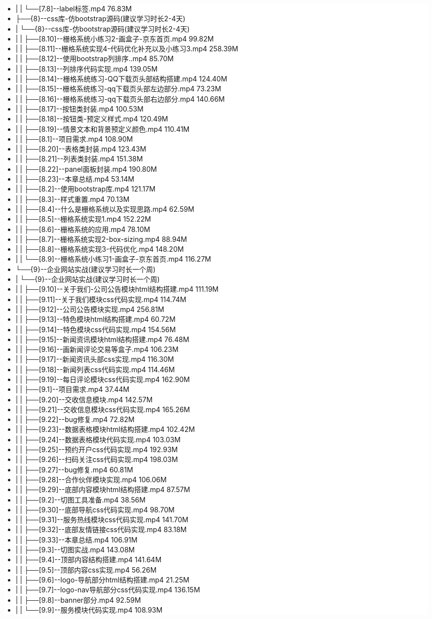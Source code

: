 - |   |   └──[7.8]--label标签.mp4  76.83M
- ├──{8}--css库-仿bootstrap源码(建议学习时长2-4天)  
- |   └──{8}--css库-仿bootstrap源码(建议学习时长2-4天)  
- |   |   ├──[8.10]--栅格系统小练习2-画盒子-京东首页.mp4  99.82M
- |   |   ├──[8.11]--栅格系统实现4-代码优化补充以及小练习3.mp4  258.39M
- |   |   ├──[8.12]--使用bootstrap列排序..mp4  85.70M
- |   |   ├──[8.13]--列排序代码实现.mp4  139.05M
- |   |   ├──[8.14]--栅格系统练习-QQ下载页头部结构搭建.mp4  124.40M
- |   |   ├──[8.15]--栅格系统练习-qq下载页头部左边部分.mp4  73.23M
- |   |   ├──[8.16]--栅格系统练习-qq下载页头部右边部分.mp4  140.66M
- |   |   ├──[8.17]--按钮类封装.mp4  100.53M
- |   |   ├──[8.18]--按钮类-预定义样式.mp4  120.49M
- |   |   ├──[8.19]--情景文本和背景预定义颜色.mp4  110.41M
- |   |   ├──[8.1]--项目需求.mp4  108.90M
- |   |   ├──[8.20]--表格类封装.mp4  123.43M
- |   |   ├──[8.21]--列表类封装.mp4  151.38M
- |   |   ├──[8.22]--panel面板封装.mp4  190.80M
- |   |   ├──[8.23]--本章总结.mp4  53.14M
- |   |   ├──[8.2]--使用bootstrap库.mp4  121.17M
- |   |   ├──[8.3]--样式重置.mp4  70.13M
- |   |   ├──[8.4]--什么是栅格系统以及实现思路.mp4  62.59M
- |   |   ├──[8.5]--栅格系统实现1.mp4  152.22M
- |   |   ├──[8.6]--栅格系统的应用.mp4  78.10M
- |   |   ├──[8.7]--栅格系统实现2-box-sizing.mp4  88.94M
- |   |   ├──[8.8]--栅格系统实现3-代码优化.mp4  148.20M
- |   |   └──[8.9]--栅格系统小练习1-画盒子-京东首页.mp4  116.27M
- └──{9}--企业网站实战(建议学习时长一个周)  
- |   └──{9}--企业网站实战(建议学习时长一个周)  
- |   |   ├──[9.10]--关于我们-公司公告模块html结构搭建.mp4  111.19M
- |   |   ├──[9.11]--关于我们模块css代码实现.mp4  114.74M
- |   |   ├──[9.12]--公司公告模块实现.mp4  256.81M
- |   |   ├──[9.13]--特色模块html结构搭建.mp4  60.72M
- |   |   ├──[9.14]--特色模块css代码实现.mp4  154.56M
- |   |   ├──[9.15]--新闻资讯模块html结构搭建.mp4  76.48M
- |   |   ├──[9.16]--画新闻评论交易等盒子.mp4  106.23M
- |   |   ├──[9.17]--新闻资讯头部css实现.mp4  116.30M
- |   |   ├──[9.18]--新闻列表css代码实现.mp4  114.46M
- |   |   ├──[9.19]--每日评论模块css代码实现.mp4  162.90M
- |   |   ├──[9.1]--项目需求.mp4  37.44M
- |   |   ├──[9.20]--交收信息模块.mp4  142.57M
- |   |   ├──[9.21]--交收信息模块css代码实现.mp4  165.26M
- |   |   ├──[9.22]--bug修复.mp4  72.82M
- |   |   ├──[9.23]--数据表格模块html结构搭建.mp4  102.42M
- |   |   ├──[9.24]--数据表格模块代码实现.mp4  103.03M
- |   |   ├──[9.25]--预约开户css代码实现.mp4  192.93M
- |   |   ├──[9.26]--扫码关注css代码实现.mp4  198.03M
- |   |   ├──[9.27]--bug修复.mp4  60.81M
- |   |   ├──[9.28]--合作伙伴模块实现.mp4  106.06M
- |   |   ├──[9.29]--底部内容模块html结构搭建.mp4  87.57M
- |   |   ├──[9.2]--切图工具准备.mp4  38.56M
- |   |   ├──[9.30]--底部导航css代码实现.mp4  98.70M
- |   |   ├──[9.31]--服务热线模块css代码实现.mp4  141.70M
- |   |   ├──[9.32]--底部友情链接css代码实现.mp4  83.18M
- |   |   ├──[9.33]--本章总结.mp4  106.91M
- |   |   ├──[9.3]--切图实战.mp4  143.08M
- |   |   ├──[9.4]--顶部内容结构搭建.mp4  141.64M
- |   |   ├──[9.5]--顶部内容css实现.mp4  56.26M
- |   |   ├──[9.6]--logo-导航部分html结构搭建.mp4  21.25M
- |   |   ├──[9.7]--logo-nav导航部分css代码实现.mp4  136.15M
- |   |   ├──[9.8]--banner部分.mp4  92.59M
- |   |   └──[9.9]--服务模块代码实现.mp4  108.93M

